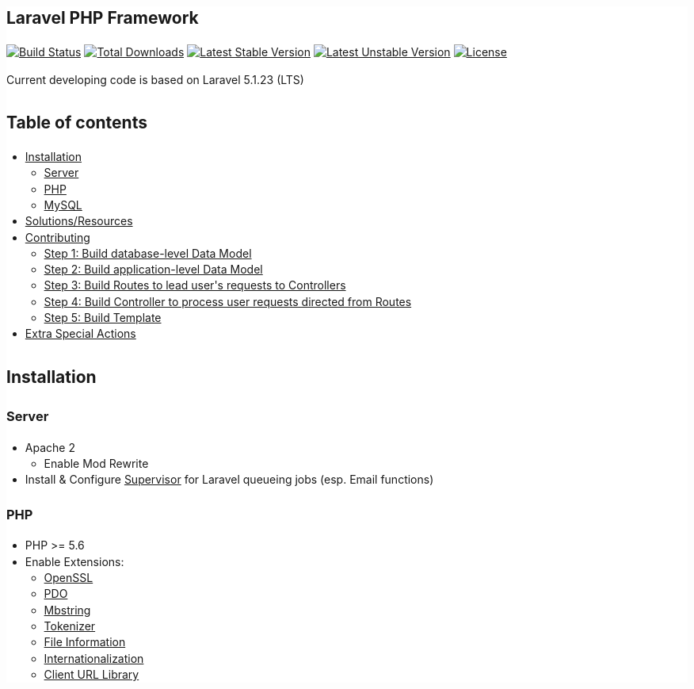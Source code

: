 ## Laravel PHP Framework

[![Build Status](https://travis-ci.org/laravel/framework.svg)](https://travis-ci.org/laravel/framework)
[![Total Downloads](https://poser.pugx.org/laravel/framework/d/total.svg)](https://packagist.org/packages/laravel/framework)
[![Latest Stable Version](https://poser.pugx.org/laravel/framework/v/stable.svg)](https://packagist.org/packages/laravel/framework)
[![Latest Unstable Version](https://poser.pugx.org/laravel/framework/v/unstable.svg)](https://packagist.org/packages/laravel/framework)
[![License](https://poser.pugx.org/laravel/framework/license.svg)](https://packagist.org/packages/laravel/framework)

Current developing code is based on Laravel 5.1.23 (LTS)

## Table of contents

- [Installation](#installation)
    - [Server](#server)
    - [PHP](#php)
    - [MySQL](#mysql)
- [Solutions/Resources](#solutionsresources)
- [Contributing](#contributing)
  + [Step 1: Build database-level Data Model](#step-1-build-database-level-data-model)
  + [Step 2: Build application-level Data Model](#step-2-build-application-level-data-model)
  + [Step 3: Build Routes to lead user's requests to Controllers](#step-3-build-routes-to-lead-users-requests-to-controllers)
  + [Step 4: Build Controller to process user requests directed from Routes](#step-4-build-controller-to-process-user-requests-directed-from-routes)
  + [Step 5: Build Template](#step-5-build-template)
- [Extra Special Actions](#extra-special-actions)

## Installation

### Server

- Apache 2
    - Enable Mod Rewrite
- Install & Configure [Supervisor](http://laravel.com/docs/5.1/queues#supervisor-configuration) for Laravel queueing jobs (esp. Email functions)

### PHP
- PHP >= 5.6
- Enable Extensions:
    - [OpenSSL](http://php.net/manual/en/openssl.installation.php)
    - [PDO](http://php.net/manual/en/pdo.installation.php)
    - [Mbstring](http://php.net/manual/en/mbstring.installation.php)
    - [Tokenizer](http://php.net/manual/en/tokenizer.installation.php)
    - [File Information](http://php.net/manual/en/fileinfo.installation.php)
    - [Internationalization](http://php.net/manual/en/intl.installation.php)
    - [Client URL Library](http://php.net/manual/en/curl.installation.php)
